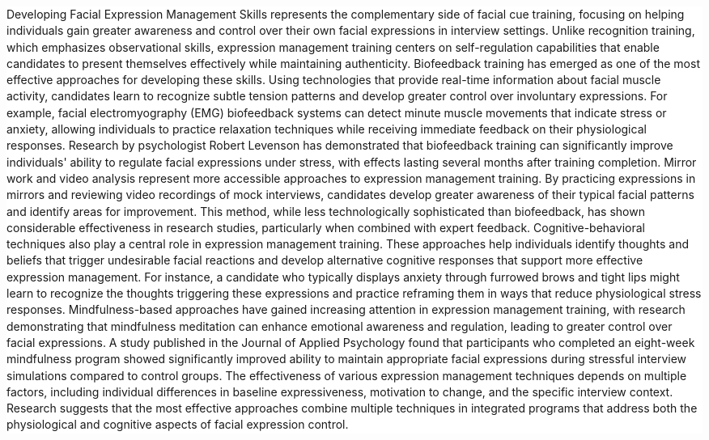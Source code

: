 Developing Facial Expression Management Skills represents the complementary side of facial cue training, focusing on helping individuals gain greater awareness and control over their own facial expressions in interview settings. Unlike recognition training, which emphasizes observational skills, expression management training centers on self-regulation capabilities that enable candidates to present themselves effectively while maintaining authenticity. Biofeedback training has emerged as one of the most effective approaches for developing these skills. Using technologies that provide real-time information about facial muscle activity, candidates learn to recognize subtle tension patterns and develop greater control over involuntary expressions. For example, facial electromyography (EMG) biofeedback systems can detect minute muscle movements that indicate stress or anxiety, allowing individuals to practice relaxation techniques while receiving immediate feedback on their physiological responses. Research by psychologist Robert Levenson has demonstrated that biofeedback training can significantly improve individuals' ability to regulate facial expressions under stress, with effects lasting several months after training completion. Mirror work and video analysis represent more accessible approaches to expression management training. By practicing expressions in mirrors and reviewing video recordings of mock interviews, candidates develop greater awareness of their typical facial patterns and identify areas for improvement. This method, while less technologically sophisticated than biofeedback, has shown considerable effectiveness in research studies, particularly when combined with expert feedback. Cognitive-behavioral techniques also play a central role in expression management training. These approaches help individuals identify thoughts and beliefs that trigger undesirable facial reactions and develop alternative cognitive responses that support more effective expression management. For instance, a candidate who typically displays anxiety through furrowed brows and tight lips might learn to recognize the thoughts triggering these expressions and practice reframing them in ways that reduce physiological stress responses. Mindfulness-based approaches have gained increasing attention in expression management training, with research demonstrating that mindfulness meditation can enhance emotional awareness and regulation, leading to greater control over facial expressions. A study published in the Journal of Applied Psychology found that participants who completed an eight-week mindfulness program showed significantly improved ability to maintain appropriate facial expressions during stressful interview simulations compared to control groups. The effectiveness of various expression management techniques depends on multiple factors, including individual differences in baseline expressiveness, motivation to change, and the specific interview context. Research suggests that the most effective approaches combine multiple techniques in integrated programs that address both the physiological and cognitive aspects of facial expression control.
